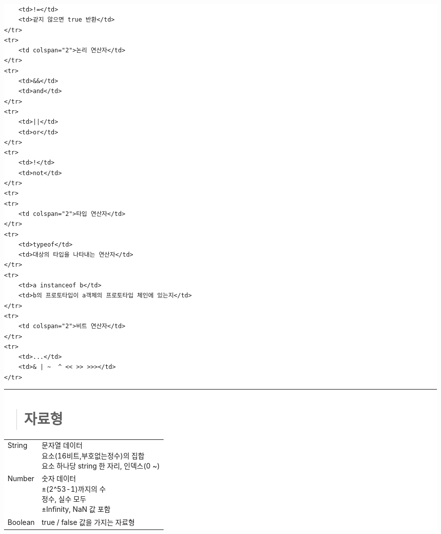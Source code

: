         <td>!=</td>
        <td>같지 않으면 true 반환</td>
    </tr>
    <tr>
        <td colspan="2">논리 연산자</td>
    </tr>
    <tr>
        <td>&&</td>
        <td>and</td>
    </tr>
    <tr>
        <td>||</td>
        <td>or</td>
    </tr>
    <tr>
        <td>!</td>
        <td>not</td>
    </tr>
    <tr>
    <tr>
        <td colspan="2">타입 연산자</td>
    </tr>
    <tr>
        <td>typeof</td>
        <td>대상의 타입을 나타내는 연산자</td>
    </tr>
    <tr>
        <td>a instanceof b</td>
        <td>b의 프로토타입이 a객체의 프로토타입 체인에 있는지</td>
    </tr>
    <tr>
        <td colspan="2">비트 연산자</td>
    </tr>
    <tr>
        <td>...</td>
        <td>& | ~  ^ << >> >>></td>
    </tr>
</table>

---

> # 자료형
<table>
<tr>
  <td>String</td>
  <td>
    문자열 데이터
    <br>요소(16비트,부호없는정수)의 집합
    <br>요소 하나당 string 한 자리, 인덱스(0 ~)
  </td>
</tr>
<tr>
  <td>Number</td>
  <td>
    숫자 데이터  
    <br>&pm;(2^53-1)까지의 수
    <br>정수, 실수 모두
    <br>&pm;Infinity, NaN 값 포함
  </td>
</tr>
<tr>
  <td>Boolean</td>
  <td>
    true / false 값을 가지는 자료형